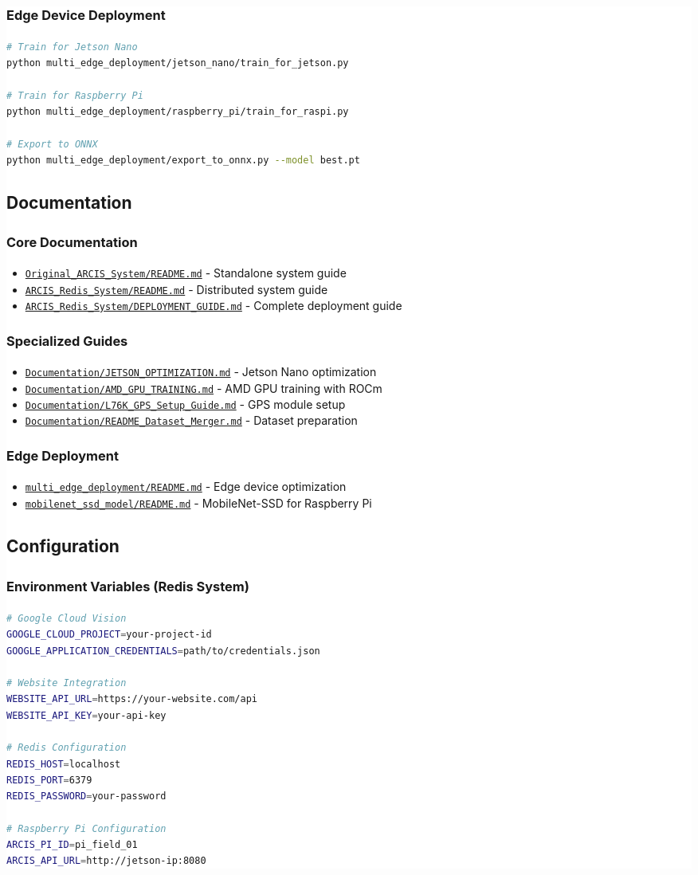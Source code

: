 ### Edge Device Deployment
```bash
# Train for Jetson Nano
python multi_edge_deployment/jetson_nano/train_for_jetson.py

# Train for Raspberry Pi
python multi_edge_deployment/raspberry_pi/train_for_raspi.py

# Export to ONNX
python multi_edge_deployment/export_to_onnx.py --model best.pt
```

## Documentation

### Core Documentation
- [`Original_ARCIS_System/README.md`](Original_ARCIS_System/README.md) - Standalone system guide
- [`ARCIS_Redis_System/README.md`](ARCIS_Redis_System/README.md) - Distributed system guide
- [`ARCIS_Redis_System/DEPLOYMENT_GUIDE.md`](ARCIS_Redis_System/DEPLOYMENT_GUIDE.md) - Complete deployment guide

### Specialized Guides
- [`Documentation/JETSON_OPTIMIZATION.md`](Documentation/JETSON_OPTIMIZATION.md) - Jetson Nano optimization
- [`Documentation/AMD_GPU_TRAINING.md`](Documentation/AMD_GPU_TRAINING.md) - AMD GPU training with ROCm
- [`Documentation/L76K_GPS_Setup_Guide.md`](Documentation/L76K_GPS_Setup_Guide.md) - GPS module setup
- [`Documentation/README_Dataset_Merger.md`](Documentation/README_Dataset_Merger.md) - Dataset preparation

### Edge Deployment
- [`multi_edge_deployment/README.md`](multi_edge_deployment/README.md) - Edge device optimization
- [`mobilenet_ssd_model/README.md`](mobilenet_ssd_model/README.md) - MobileNet-SSD for Raspberry Pi

## Configuration

### Environment Variables (Redis System)
```bash
# Google Cloud Vision
GOOGLE_CLOUD_PROJECT=your-project-id
GOOGLE_APPLICATION_CREDENTIALS=path/to/credentials.json

# Website Integration
WEBSITE_API_URL=https://your-website.com/api
WEBSITE_API_KEY=your-api-key

# Redis Configuration
REDIS_HOST=localhost
REDIS_PORT=6379
REDIS_PASSWORD=your-password

# Raspberry Pi Configuration
ARCIS_PI_ID=pi_field_01
ARCIS_API_URL=http://jetson-ip:8080
```
